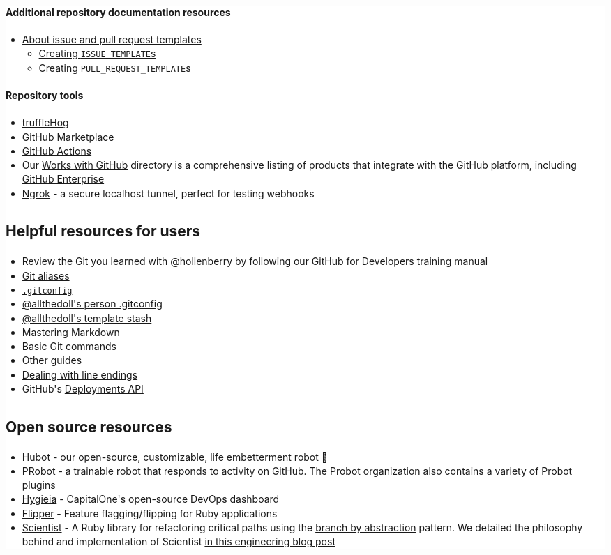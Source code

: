 #### Additional repository documentation resources
- [About issue and pull request templates](https://help.github.com/articles/about-issue-and-pull-request-templates/)
  - [Creating `ISSUE_TEMPLATE`s](https://help.github.com/articles/manually-creating-a-single-issue-template-for-your-repository/)
  - [Creating `PULL_REQUEST_TEMPLATE`s](https://help.github.com/articles/creating-a-pull-request-template-for-your-repository/)

#### Repository tools
- [truffleHog](https://github.com/dxa4481/truffleHog)
- [GitHub Marketplace](https://github.com/marketplace)
- [GitHub Actions](https://github.com/features/actions)
- Our [Works with GitHub](https://github.com/works-with) directory is a comprehensive listing of products that integrate with the GitHub platform, including [GitHub Enterprise](https://github.com/works-with?utf8=%E2%9C%93&enterprise_compatible=on)
- [Ngrok](https://ngrok.com) - a secure localhost tunnel, perfect for testing webhooks

## Helpful resources for users
- Review the Git you learned with @hollenberry by following our GitHub for Developers [training manual](https://githubtraining.github.io/training-manual/#/01_getting_ready_for_class)
- [Git aliases](https://githubtraining.github.io/training-manual/#/app_aliases)
- [`.gitconfig`](https://www.numpy.org/devdocs/dev/gitwash/configure_git.html)
- [@allthedoll's person .gitconfig](https://gist.github.com/allthedoll/1a5bb4e6a6d7eb1b9bda29339eccc56d)
- [@allthedoll's template stash](https://github.com/allthedoll/template-stash)
- [Mastering Markdown](https://guides.github.com/features/mastering-markdown/)
- [Basic Git commands](https://guides.github.com/introduction/git-handbook/#basic-git)
- [Other guides](https://guides.github.com/)
- [Dealing with line endings](https://help.github.com/articles/dealing-with-line-endings/)
- GitHub's [Deployments API](https://developer.github.com/v3/repos/deployments/)

## Open source resources
- [Hubot](https://hubot.github.com) - our open-source, customizable, life embetterment robot 🤖
- [PRobot](https://github.com/probot/probot) - a trainable robot that responds to activity on GitHub. The [Probot organization](https://github.com/probot) also contains a variety of Probot plugins
- [Hygieia](https://github.com/capitalone/Hygieia) - CapitalOne's open-source DevOps dashboard
- [Flipper](https://github.com/jnunemaker/flipper) - Feature flagging/flipping for Ruby applications
- [Scientist](https://github.com/github/scientist) - A Ruby library for refactoring critical paths using the [branch by abstraction](https://martinfowler.com/bliki/BranchByAbstraction.html) pattern. We detailed the philosophy behind and implementation of Scientist [in this engineering blog post](https://githubengineering.com/scientist/)
